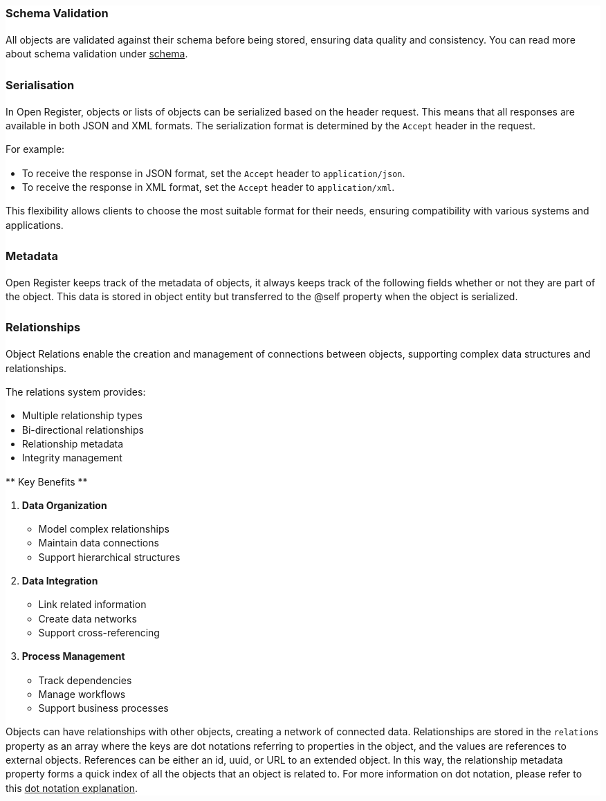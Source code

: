 ### Schema Validation

All objects are validated against their schema before being stored, ensuring data quality and consistency. You can read more about schema validation under [schema](#schema).

### Serialisation

In Open Register, objects or lists of objects can be serialized based on the header request. This means that all responses are available in both JSON and XML formats. The serialization format is determined by the `Accept` header in the request. 

For example:
- To receive the response in JSON format, set the `Accept` header to `application/json`.
- To receive the response in XML format, set the `Accept` header to `application/xml`.

This flexibility allows clients to choose the most suitable format for their needs, ensuring compatibility with various systems and applications.

### Metadata
Open Register keeps track of the metadata of objects, it always keeps track of the following fields whether or not they are part of the object. This data is stored in object entity but transferred to the @self property when the object is serialized.

<ApiSchema id="open-register" example pointer="#/components/schemas/@self" />

### Relationships
Object Relations enable the creation and management of connections between objects, supporting complex data structures and relationships.

The relations system provides:
- Multiple relationship types
- Bi-directional relationships
- Relationship metadata
- Integrity management

** Key Benefits **

1. **Data Organization**
   - Model complex relationships
   - Maintain data connections
   - Support hierarchical structures

2. **Data Integration**
   - Link related information
   - Create data networks
   - Support cross-referencing

3. **Process Management**
   - Track dependencies
   - Manage workflows
   - Support business processes

Objects can have relationships with other objects, creating a network of connected data. Relationships are stored in the `relations` property as an array where the keys are dot notations referring to properties in the object, and the values are references to external objects. References can be either an id, uuid, or URL to an extended object. In this way, the relationship metadata property forms a quick index of all the objects that an object is related to. For more information on dot notation, please refer to this [dot notation explanation](https://en.wikipedia.org/wiki/Dot_notation).
